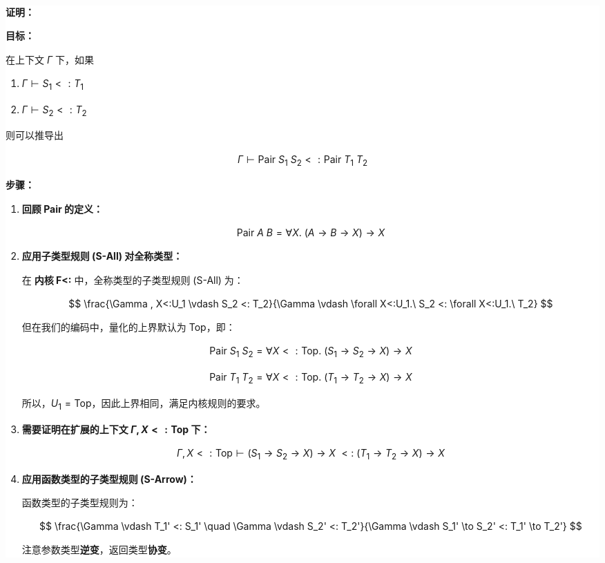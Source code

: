 **证明：**

**目标：**

在上下文 $\Gamma$ 下，如果

1. $\Gamma \vdash S_1 <: T_1$

2. $\Gamma \vdash S_2 <: T_2$

则可以推导出

$$
\Gamma \vdash \text{Pair}\ S_1\ S_2 <: \text{Pair}\ T_1\ T_2
$$

**步骤：**

1. **回顾 $\text{Pair}$ 的定义：**

   $$
   \text{Pair}\ A\ B = \forall X.\ (A \to B \to X) \to X
   $$

2. **应用子类型规则 (S-All) 对全称类型：**

   在 **内核 F<:** 中，全称类型的子类型规则 (S-All) 为：

   $$
   \frac{\Gamma , X<:U_1 \vdash S_2 <: T_2}{\Gamma \vdash \forall X<:U_1.\ S_2 <: \forall X<:U_1.\ T_2}
   $$

   但在我们的编码中，量化的上界默认为 $\text{Top}$，即：

   $$
   \text{Pair}\ S_1\ S_2 = \forall X<:\text{Top}.\ (S_1 \to S_2 \to X) \to X
   $$

   $$
   \text{Pair}\ T_1\ T_2 = \forall X<:\text{Top}.\ (T_1 \to T_2 \to X) \to X
   $$

   所以，$U_1 = \text{Top}$，因此上界相同，满足内核规则的要求。

3. **需要证明在扩展的上下文 $\Gamma , X<:\text{Top}$ 下：**

   $$
   \Gamma , X<:\text{Top} \vdash (S_1 \to S_2 \to X) \to X\ <: \ (T_1 \to T_2 \to X) \to X
   $$

4. **应用函数类型的子类型规则 (S-Arrow)：**

   函数类型的子类型规则为：

   $$
   \frac{\Gamma \vdash T_1' <: S_1' \quad \Gamma \vdash S_2' <: T_2'}{\Gamma \vdash S_1' \to S_2' <: T_1' \to T_2'}
   $$

   注意参数类型**逆变**，返回类型**协变**。
